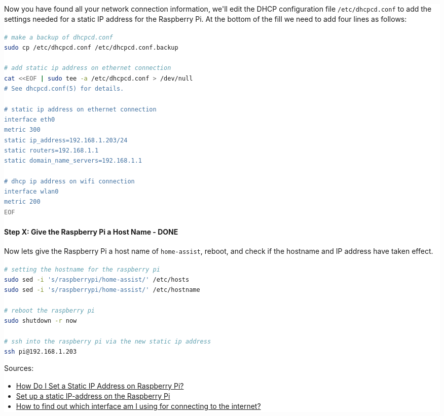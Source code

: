 Now you have found all your network connection information,
we'll edit the DHCP configuration file `/etc/dhcpcd.conf`
to add the settings needed for a static IP address for the Raspberry Pi.
At the bottom of the fill we need to add four lines as follows:

```bash
# make a backup of dhcpcd.conf
sudo cp /etc/dhcpcd.conf /etc/dhcpcd.conf.backup

# add static ip address on ethernet connection
cat <<EOF | sudo tee -a /etc/dhcpcd.conf > /dev/null
# See dhcpcd.conf(5) for details.

# static ip address on ethernet connection
interface eth0
metric 300
static ip_address=192.168.1.203/24
static routers=192.168.1.1
static domain_name_servers=192.168.1.1

# dhcp ip address on wifi connection
interface wlan0
metric 200
EOF
```


#### Step X: Give the Raspberry Pi a Host Name - DONE

Now lets give the Raspberry Pi a host name of `home-assist`,
reboot, and check if the hostname and IP address have taken effect.

```bash
# setting the hostname for the raspberry pi
sudo sed -i 's/raspberrypi/home-assist/' /etc/hosts
sudo sed -i 's/raspberrypi/home-assist/' /etc/hostname

# reboot the raspberry pi
sudo shutdown -r now

# ssh into the raspberry pi via the new static ip address
ssh pi@192.168.1.203
```

Sources:

* [How Do I Set a Static IP Address on Raspberry Pi?](https://www.makeuseof.com/raspberry-pi-set-static-ip/)
* [Set up a static IP-address on the Raspberry Pi](https://raspberrypi-guide.github.io/networking/set-up-static-ip-address)
* [How to find out which interface am I using for connecting to the internet?](https://unix.stackexchange.com/questions/14961/how-to-find-out-which-interface-am-i-using-for-connecting-to-the-internet)


